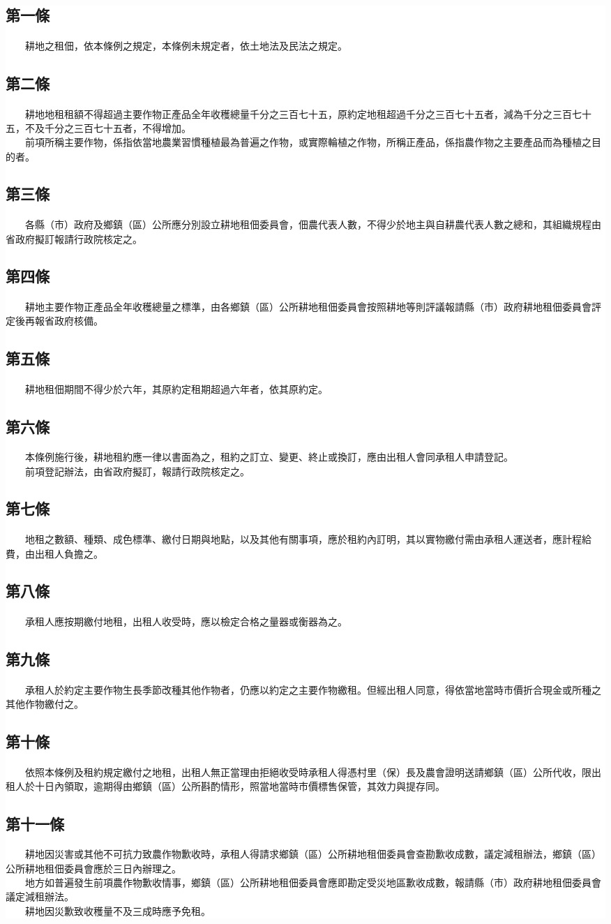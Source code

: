 第一條 
-------
　　耕地之租佃，依本條例之規定，本條例未規定者，依土地法及民法之規定。  


第二條 
-------
　　耕地地租租額不得超過主要作物正產品全年收穫總量千分之三百七十五，原約定地租超過千分之三百七十五者，減為千分之三百七十五，不及千分之三百七十五者，不得增加。  
　　前項所稱主要作物，係指依當地農業習慣種植最為普遍之作物，或實際輪植之作物，所稱正產品，係指農作物之主要產品而為種植之目的者。  


第三條 
-------
　　各縣（市）政府及鄉鎮（區）公所應分別設立耕地租佃委員會，佃農代表人數，不得少於地主與自耕農代表人數之總和，其組織規程由省政府擬訂報請行政院核定之。  


第四條 
-------
　　耕地主要作物正產品全年收穫總量之標準，由各鄉鎮（區）公所耕地租佃委員會按照耕地等則評議報請縣（市）政府耕地租佃委員會評定後再報省政府核備。  


第五條 
-------
　　耕地租佃期間不得少於六年，其原約定租期超過六年者，依其原約定。  


第六條 
-------
　　本條例施行後，耕地租約應一律以書面為之，租約之訂立、變更、終止或換訂，應由出租人會同承租人申請登記。  
　　前項登記辦法，由省政府擬訂，報請行政院核定之。  


第七條 
-------
　　地租之數額、種類、成色標準、繳付日期與地點，以及其他有關事項，應於租約內訂明，其以實物繳付需由承租人運送者，應計程給費，由出租人負擔之。  


第八條 
-------
　　承租人應按期繳付地租，出租人收受時，應以檢定合格之量器或衡器為之。  


第九條 
-------
　　承租人於約定主要作物生長季節改種其他作物者，仍應以約定之主要作物繳租。但經出租人同意，得依當地當時市價折合現金或所種之其他作物繳付之。  


第十條 
-------
　　依照本條例及租約規定繳付之地租，出租人無正當理由拒絕收受時承租人得憑村里（保）長及農會證明送請鄉鎮（區）公所代收，限出租人於十日內領取，逾期得由鄉鎮（區）公所斟酌情形，照當地當時市價標售保管，其效力與提存同。  


第十一條 
---------
　　耕地因災害或其他不可抗力致農作物歉收時，承租人得請求鄉鎮（區）公所耕地租佃委員會查勘歉收成數，議定減租辦法，鄉鎮（區）公所耕地租佃委員會應於三日內辦理之。  
　　地方如普遍發生前項農作物歉收情事，鄉鎮（區）公所耕地租佃委員會應即勘定受災地區歉收成數，報請縣（市）政府耕地租佃委員會議定減租辦法。  
　　耕地因災歉致收穫量不及三成時應予免租。  
